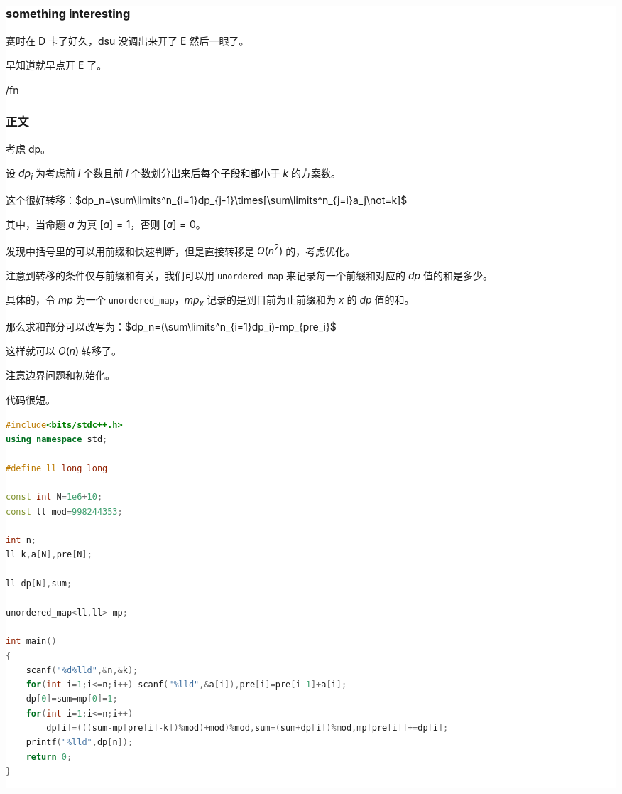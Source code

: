 ### something interesting

赛时在 D 卡了好久，dsu 没调出来开了 E 然后一眼了。

早知道就早点开 E 了。

/fn

### 正文

考虑 dp。

设 $dp_i$ 为考虑前 $i$ 个数且前 $i$ 个数划分出来后每个子段和都小于 $k$ 的方案数。

这个很好转移：$dp_n=\sum\limits^n_{i=1}dp_{j-1}\times[\sum\limits^n_{j=i}a_j\not=k]$

其中，当命题 $a$ 为真 $[a]=1$，否则 $[a]=0$。

发现中括号里的可以用前缀和快速判断，但是直接转移是 $O(n^2)$ 的，考虑优化。

注意到转移的条件仅与前缀和有关，我们可以用 `unordered_map` 来记录每一个前缀和对应的 $dp$ 值的和是多少。

具体的，令 $mp$ 为一个 `unordered_map`，$mp_x$ 记录的是到目前为止前缀和为 $x$ 的 $dp$ 值的和。

那么求和部分可以改写为：$dp_n=(\sum\limits^n_{i=1}dp_i)-mp_{pre_i}$

这样就可以 $O(n)$ 转移了。

注意边界问题和初始化。

代码很短。

```cpp
#include<bits/stdc++.h>
using namespace std;

#define ll long long

const int N=1e6+10;
const ll mod=998244353;

int n;
ll k,a[N],pre[N];

ll dp[N],sum;

unordered_map<ll,ll> mp;

int main()
{
	scanf("%d%lld",&n,&k);
	for(int i=1;i<=n;i++) scanf("%lld",&a[i]),pre[i]=pre[i-1]+a[i];
	dp[0]=sum=mp[0]=1;
	for(int i=1;i<=n;i++)
		dp[i]=(((sum-mp[pre[i]-k])%mod)+mod)%mod,sum=(sum+dp[i])%mod,mp[pre[i]]+=dp[i];
	printf("%lld",dp[n]);
	return 0;
}
```

---